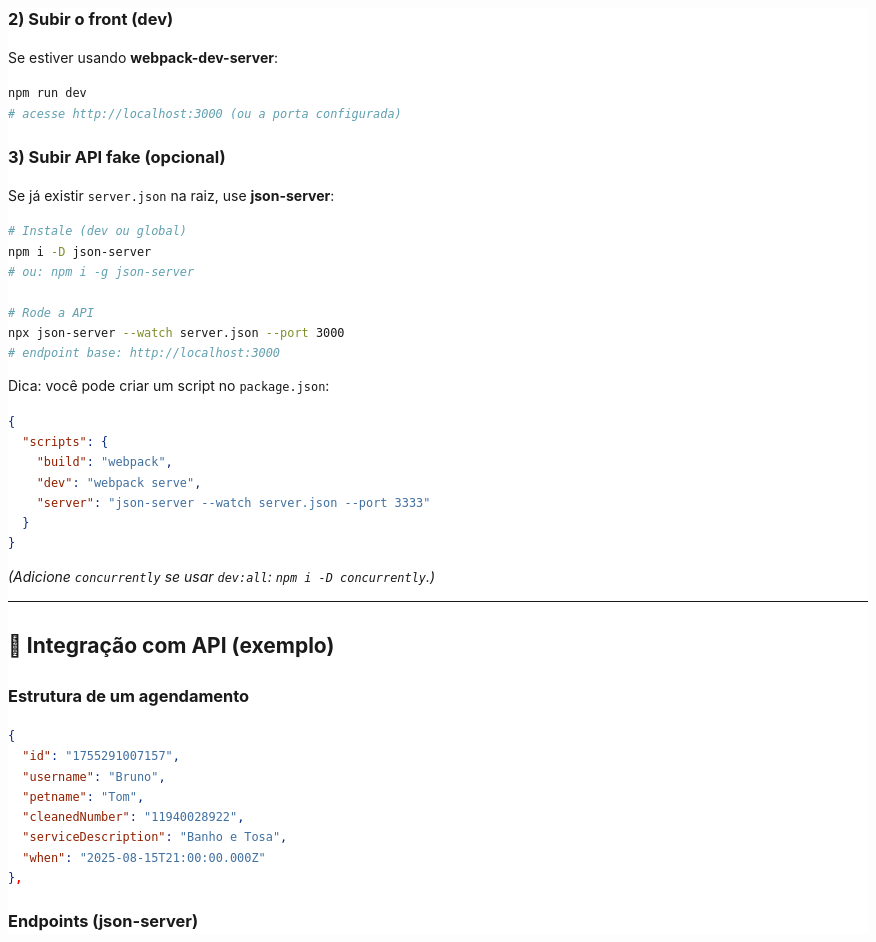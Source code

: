 ### 2) Subir o front (dev)

Se estiver usando **webpack-dev-server**:

```bash
npm run dev
# acesse http://localhost:3000 (ou a porta configurada)
```

### 3) Subir API fake (opcional)

Se já existir `server.json` na raiz, use **json-server**:

```bash
# Instale (dev ou global)
npm i -D json-server
# ou: npm i -g json-server

# Rode a API
npx json-server --watch server.json --port 3000
# endpoint base: http://localhost:3000
```

Dica: você pode criar um script no `package.json`:

```json
{
  "scripts": {
    "build": "webpack",
    "dev": "webpack serve",
    "server": "json-server --watch server.json --port 3333"
  }
}
```

*(Adicione `concurrently` se usar `dev:all`: `npm i -D concurrently`.)*

---

## 🔌 Integração com API (exemplo)

### Estrutura de um agendamento

```json
{
  "id": "1755291007157",
  "username": "Bruno",
  "petname": "Tom",
  "cleanedNumber": "11940028922",
  "serviceDescription": "Banho e Tosa",
  "when": "2025-08-15T21:00:00.000Z"
},
```

### Endpoints (json-server)
